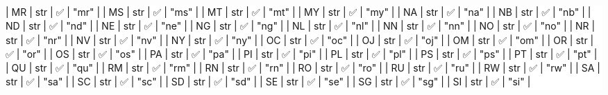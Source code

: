 | MR   | str  | ✅       | "mr"        |
| MS   | str  | ✅       | "ms"        |
| MT   | str  | ✅       | "mt"        |
| MY   | str  | ✅       | "my"        |
| NA   | str  | ✅       | "na"        |
| NB   | str  | ✅       | "nb"        |
| ND   | str  | ✅       | "nd"        |
| NE   | str  | ✅       | "ne"        |
| NG   | str  | ✅       | "ng"        |
| NL   | str  | ✅       | "nl"        |
| NN   | str  | ✅       | "nn"        |
| NO   | str  | ✅       | "no"        |
| NR   | str  | ✅       | "nr"        |
| NV   | str  | ✅       | "nv"        |
| NY   | str  | ✅       | "ny"        |
| OC   | str  | ✅       | "oc"        |
| OJ   | str  | ✅       | "oj"        |
| OM   | str  | ✅       | "om"        |
| OR   | str  | ✅       | "or"        |
| OS   | str  | ✅       | "os"        |
| PA   | str  | ✅       | "pa"        |
| PI   | str  | ✅       | "pi"        |
| PL   | str  | ✅       | "pl"        |
| PS   | str  | ✅       | "ps"        |
| PT   | str  | ✅       | "pt"        |
| QU   | str  | ✅       | "qu"        |
| RM   | str  | ✅       | "rm"        |
| RN   | str  | ✅       | "rn"        |
| RO   | str  | ✅       | "ro"        |
| RU   | str  | ✅       | "ru"        |
| RW   | str  | ✅       | "rw"        |
| SA   | str  | ✅       | "sa"        |
| SC   | str  | ✅       | "sc"        |
| SD   | str  | ✅       | "sd"        |
| SE   | str  | ✅       | "se"        |
| SG   | str  | ✅       | "sg"        |
| SI   | str  | ✅       | "si"        |